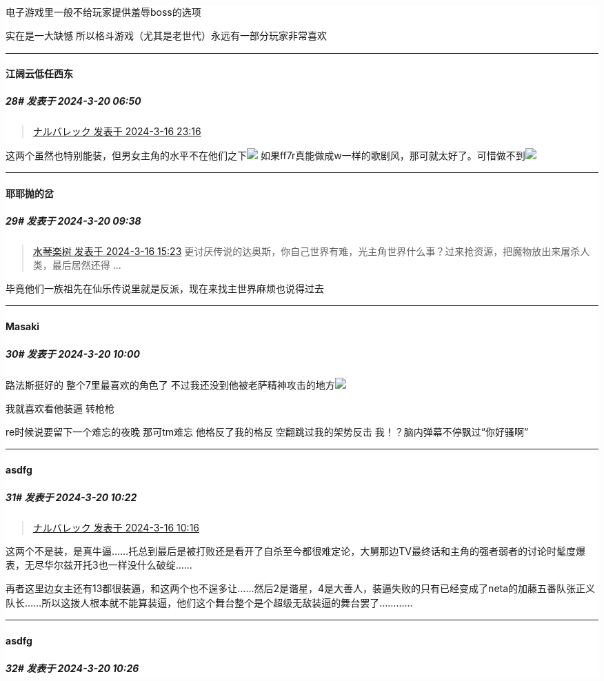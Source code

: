 电子游戏里一般不给玩家提供羞辱boss的选项

实在是一大缺憾</blockquote>
所以格斗游戏（尤其是老世代）永远有一部分玩家非常喜欢

*****

####  江阔云低任西东  
##### 28#       发表于 2024-3-20 06:50

<blockquote><a href="httphttps://bbs.saraba1st.com/2b/forum.php?mod=redirect&amp;goto=findpost&amp;pid=64275730&amp;ptid=2175608" target="_blank">ナルバレック 发表于 2024-3-16 23:16</a></blockquote>
这两个虽然也特别能装，但男女主角的水平不在他们之下<img src="https://static.saraba1st.com/image/smiley/face2017/067.png" referrerpolicy="no-referrer">
如果ff7r真能做成w一样的歌剧风，那可就太好了。可惜做不到<img src="https://static.saraba1st.com/image/smiley/face2017/016.png" referrerpolicy="no-referrer">

*****

####  耶耶抛的岔  
##### 29#       发表于 2024-3-20 09:38

<blockquote><a href="httphttps://bbs.saraba1st.com/2b/forum.php?mod=redirect&amp;goto=findpost&amp;pid=64272123&amp;ptid=2175608" target="_blank">水琴楽树 发表于 2024-3-16 15:23</a>
更讨厌传说的达奥斯，你自己世界有难，光主角世界什么事？过来抢资源，把魔物放出来屠杀人类，最后居然还得 ...</blockquote>
毕竟他们一族祖先在仙乐传说里就是反派，现在来找主世界麻烦也说得过去

*****

####  Masaki  
##### 30#       发表于 2024-3-20 10:00

路法斯挺好的 整个7里最喜欢的角色了 不过我还没到他被老萨精神攻击的地方<img src="https://static.saraba1st.com/image/smiley/face2017/117.png" referrerpolicy="no-referrer">

我就喜欢看他装逼 转枪枪

re时候说要留下一个难忘的夜晚 那可tm难忘 他格反了我的格反 空翻跳过我的架势反击 我！？脑内弹幕不停飘过“你好骚啊”

*****

####  asdfg  
##### 31#       发表于 2024-3-20 10:22

<blockquote><a href="httphttps://bbs.saraba1st.com/2b/forum.php?mod=redirect&amp;goto=findpost&amp;pid=64275730&amp;ptid=2175608" target="_blank">ナルバレック 发表于 2024-3-16 10:16</a></blockquote>
这两个不是装，是真牛逼……托总到最后是被打败还是看开了自杀至今都很难定论，大舅那边TV最终话和主角的强者弱者的讨论时髦度爆表，无尽华尔兹开托3也一样没什么破绽……

再者这里边女主还有13都很装逼，和这两个也不逞多让……然后2是谐星，4是大善人，装逼失败的只有已经变成了neta的加藤五番队张正义队长……所以这拨人根本就不能算装逼，他们这个舞台整个是个超级无敌装逼的舞台罢了…………

*****

####  asdfg  
##### 32#       发表于 2024-3-20 10:26
